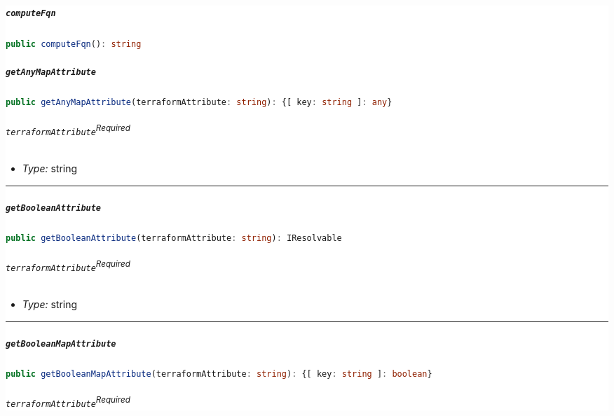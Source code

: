
##### `computeFqn` <a name="computeFqn" id="@cdktf/provider-azurestack.dataAzurestackStorageContainer.DataAzurestackStorageContainerTimeoutsOutputReference.computeFqn"></a>

```typescript
public computeFqn(): string
```

##### `getAnyMapAttribute` <a name="getAnyMapAttribute" id="@cdktf/provider-azurestack.dataAzurestackStorageContainer.DataAzurestackStorageContainerTimeoutsOutputReference.getAnyMapAttribute"></a>

```typescript
public getAnyMapAttribute(terraformAttribute: string): {[ key: string ]: any}
```

###### `terraformAttribute`<sup>Required</sup> <a name="terraformAttribute" id="@cdktf/provider-azurestack.dataAzurestackStorageContainer.DataAzurestackStorageContainerTimeoutsOutputReference.getAnyMapAttribute.parameter.terraformAttribute"></a>

- *Type:* string

---

##### `getBooleanAttribute` <a name="getBooleanAttribute" id="@cdktf/provider-azurestack.dataAzurestackStorageContainer.DataAzurestackStorageContainerTimeoutsOutputReference.getBooleanAttribute"></a>

```typescript
public getBooleanAttribute(terraformAttribute: string): IResolvable
```

###### `terraformAttribute`<sup>Required</sup> <a name="terraformAttribute" id="@cdktf/provider-azurestack.dataAzurestackStorageContainer.DataAzurestackStorageContainerTimeoutsOutputReference.getBooleanAttribute.parameter.terraformAttribute"></a>

- *Type:* string

---

##### `getBooleanMapAttribute` <a name="getBooleanMapAttribute" id="@cdktf/provider-azurestack.dataAzurestackStorageContainer.DataAzurestackStorageContainerTimeoutsOutputReference.getBooleanMapAttribute"></a>

```typescript
public getBooleanMapAttribute(terraformAttribute: string): {[ key: string ]: boolean}
```

###### `terraformAttribute`<sup>Required</sup> <a name="terraformAttribute" id="@cdktf/provider-azurestack.dataAzurestackStorageContainer.DataAzurestackStorageContainerTimeoutsOutputReference.getBooleanMapAttribute.parameter.terraformAttribute"></a>

